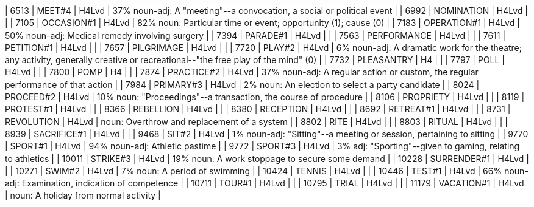 |  6513 | MEET#4        | H4Lvd    | 37% noun-adj: A "meeting"--a convocation, a social or political event                                                               |
|  6992 | NOMINATION    | H4Lvd    |                                                                                                                                     |
|  7105 | OCCASION#1    | H4Lvd    | 82% noun: Particular time or event; opportunity (1); cause (0)                                                                      |
|  7183 | OPERATION#1   | H4Lvd    | 50% noun-adj: Medical remedy involving surgery                                                                                      |
|  7394 | PARADE#1      | H4Lvd    |                                                                                                                                     |
|  7563 | PERFORMANCE   | H4Lvd    |                                                                                                                                     |
|  7611 | PETITION#1    | H4Lvd    |                                                                                                                                     |
|  7657 | PILGRIMAGE    | H4Lvd    |                                                                                                                                     |
|  7720 | PLAY#2        | H4Lvd    | 6% noun-adj: A dramatic work for the theatre; any activity, generally  creative or recreational--"the free play of the mind" (0)    |
|  7732 | PLEASANTRY    | H4       |                                                                                                                                     |
|  7797 | POLL          | H4Lvd    |                                                                                                                                     |
|  7800 | POMP          | H4       |                                                                                                                                     |
|  7874 | PRACTICE#2    | H4Lvd    | 37% noun-adj: A regular action or custom, the regular performance of that action                                                    |
|  7984 | PRIMARY#3     | H4Lvd    | 2% noun: An election to select a party candidate                                                                                    |
|  8024 | PROCEED#2     | H4Lvd    | 10% noun: "Proceedings"--a transaction, the course of procedure                                                                     |
|  8106 | PROPRIETY     | H4Lvd    |                                                                                                                                     |
|  8119 | PROTEST#1     | H4Lvd    |                                                                                                                                     |
|  8366 | REBELLION     | H4Lvd    |                                                                                                                                     |
|  8380 | RECEPTION     | H4Lvd    |                                                                                                                                     |
|  8692 | RETREAT#1     | H4Lvd    |                                                                                                                                     |
|  8731 | REVOLUTION    | H4Lvd    | noun: Overthrow and replacement of a system                                                                                         |
|  8802 | RITE          | H4Lvd    |                                                                                                                                     |
|  8803 | RITUAL        | H4Lvd    |                                                                                                                                     |
|  8939 | SACRIFICE#1   | H4Lvd    |                                                                                                                                     |
|  9468 | SIT#2         | H4Lvd    | 1% noun-adj: "Sitting"--a meeting or session, pertaining to sitting                                                                 |
|  9770 | SPORT#1       | H4Lvd    | 94% noun-adj: Athletic pastime                                                                                                      |
|  9772 | SPORT#3       | H4Lvd    | 3% adj: "Sporting"--given to gaming, relating to athletics                                                                          |
| 10011 | STRIKE#3      | H4Lvd    | 19% noun: A work stoppage to secure some demand                                                                                     |
| 10228 | SURRENDER#1   | H4Lvd    |                                                                                                                                     |
| 10271 | SWIM#2        | H4Lvd    | 7% noun: A period of swimming                                                                                                       |
| 10424 | TENNIS        | H4Lvd    |                                                                                                                                     |
| 10446 | TEST#1        | H4Lvd    | 66% noun-adj: Examination, indication of competence                                                                                 |
| 10711 | TOUR#1        | H4Lvd    |                                                                                                                                     |
| 10795 | TRIAL         | H4Lvd    |                                                                                                                                     |
| 11179 | VACATION#1    | H4Lvd    | noun: A holiday from normal activity                                                                                                |